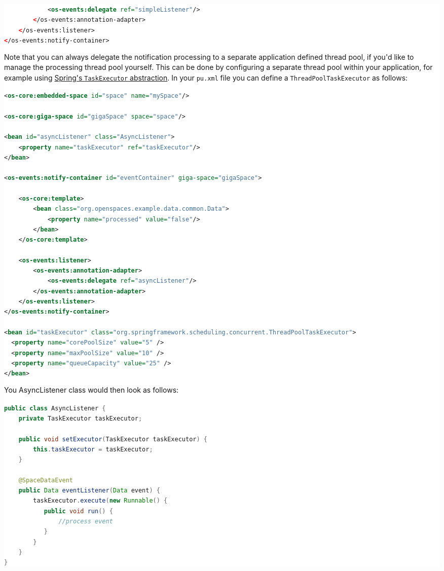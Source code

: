 ```xml
            <os-events:delegate ref="simpleListener"/>
        </os-events:annotation-adapter>
    </os-events:listener>
</os-events:notify-container>
```

Note that you can always delegate the notification processing to a separate application defined thread pool, if you'd like to manage the processing thread pool yourself. This can be done by configuring a separate thread pool within your application, for example using [Spring's `TaskExecutor` abstraction](http://static.springsource.org/spring/docs/3.0.x/spring-framework-reference/html/scheduling.html).
In your `pu.xml` file you can define a `ThreadPoolTaskExecutor` as follows:


```xml
<os-core:embedded-space id="space" name="mySpace"/>

<os-core:giga-space id="gigaSpace" space="space"/>

<bean id="asyncListener" class="AsyncListener">
    <property name="taskExecutor" ref="taskExecutor"/>
</bean>

<os-events:notify-container id="eventContainer" giga-space="gigaSpace">

    <os-core:template>
        <bean class="org.openspaces.example.data.common.Data">
            <property name="processed" value="false"/>
        </bean>
    </os-core:template>

    <os-events:listener>
        <os-events:annotation-adapter>
            <os-events:delegate ref="asyncListener"/>
        </os-events:annotation-adapter>
    </os-events:listener>
</os-events:notify-container>

<bean id="taskExecutor" class="org.springframework.scheduling.concurrent.ThreadPoolTaskExecutor">
  <property name="corePoolSize" value="5" />
  <property name="maxPoolSize" value="10" />
  <property name="queueCapacity" value="25" />
</bean>
```

You AsyncListener class would then look as follows:


```java
public class AsyncListener {
    private TaskExecutor taskExecutor;

    public void setExecutor(TaskExecutor taskExecutor) {
        this.taskExecutor = taskExecutor;
    }

    @SpaceDataEvent
    public Data eventListener(Data event) {
        taskExecutor.execute(new Runnable() {
           public void run() {
               //process event
           }
        }
    }
}
```
